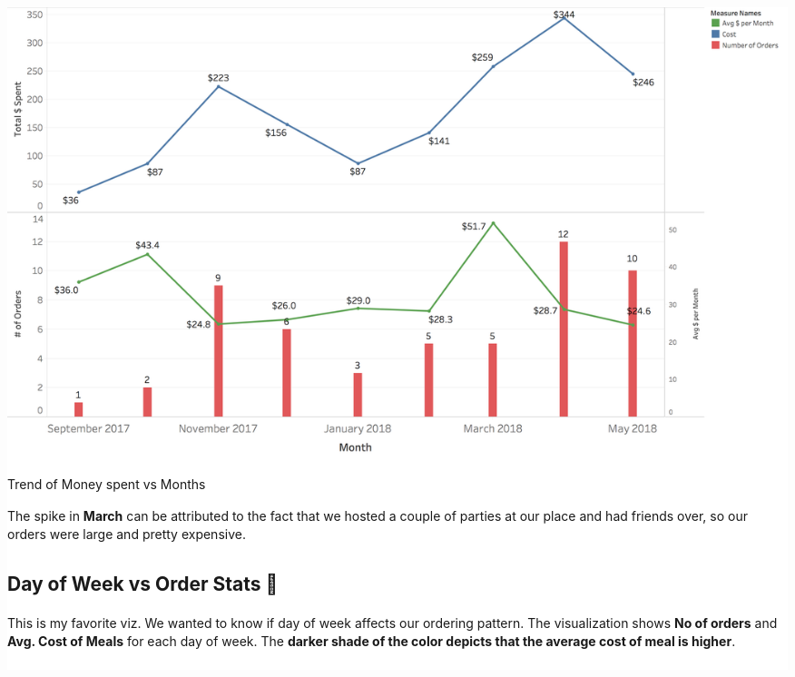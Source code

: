 ![Markdown Image](/assets/images/monthsvsorderstats.png)
<figcaption class="caption">Trend of Money spent vs Months</figcaption>

The spike in **March** can be attributed to the fact that we hosted a couple of parties at our place and had friends over, so our orders were large and pretty expensive.

## Day of Week vs Order Stats :date:

This is my favorite viz. We wanted to know if day of week affects our ordering pattern. The visualization shows **No of orders** and **Avg. Cost of Meals** for each day of week. The **darker shade of the color depicts that the average cost of meal is higher**. <br><br>
